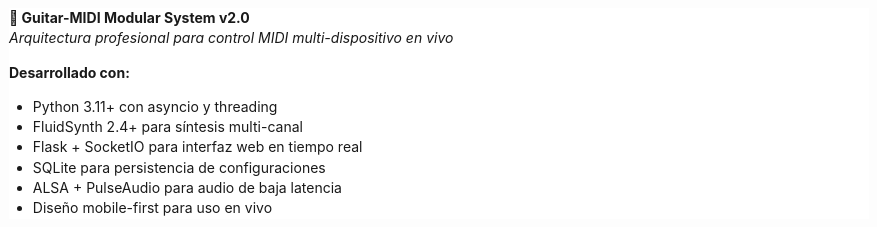 
**🎸 Guitar-MIDI Modular System v2.0**  
*Arquitectura profesional para control MIDI multi-dispositivo en vivo*

**Desarrollado con:**
- Python 3.11+ con asyncio y threading
- FluidSynth 2.4+ para síntesis multi-canal
- Flask + SocketIO para interfaz web en tiempo real
- SQLite para persistencia de configuraciones
- ALSA + PulseAudio para audio de baja latencia
- Diseño mobile-first para uso en vivo